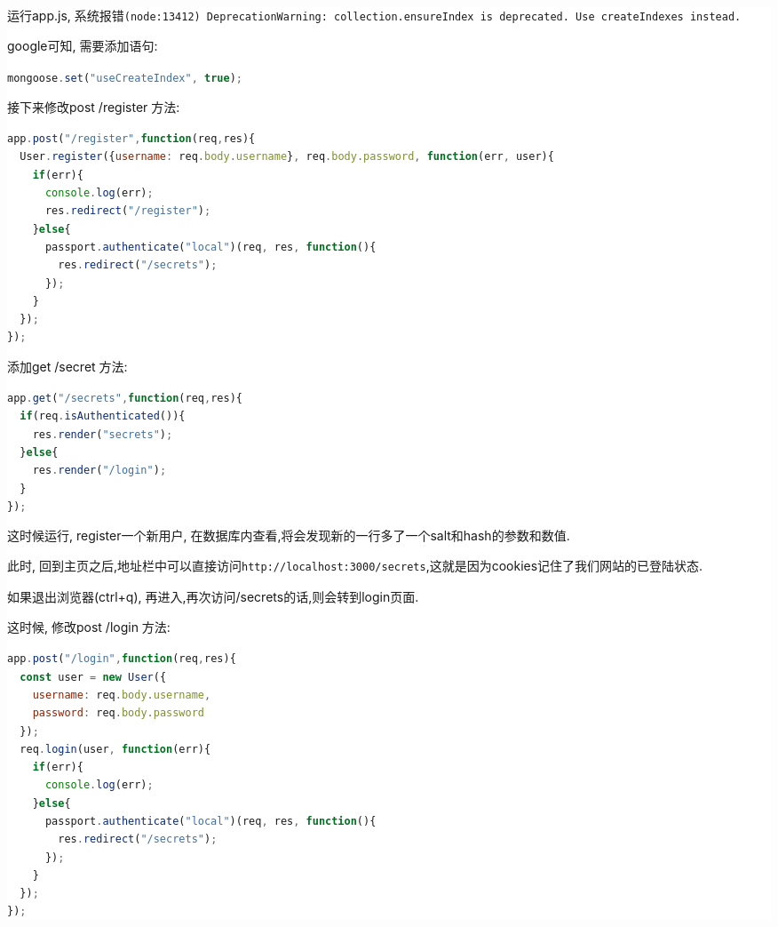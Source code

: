 运行app.js, 系统报错`(node:13412) DeprecationWarning: collection.ensureIndex is deprecated. Use createIndexes instead.`

google可知, 需要添加语句:
```JavaScript
mongoose.set("useCreateIndex", true);
```

接下来修改post /register 方法:
```JavaScript
app.post("/register",function(req,res){
  User.register({username: req.body.username}, req.body.password, function(err, user){
    if(err){
      console.log(err);
      res.redirect("/register");
    }else{
      passport.authenticate("local")(req, res, function(){
        res.redirect("/secrets");
      });
    }
  });
});
```

添加get /secret 方法:
```JavaScript
app.get("/secrets",function(req,res){
  if(req.isAuthenticated()){
    res.render("secrets");
  }else{
    res.render("/login");
  }
});
```

这时候运行, register一个新用户, 在数据库内查看,将会发现新的一行多了一个salt和hash的参数和数值.

此时, 回到主页之后,地址栏中可以直接访问`http://localhost:3000/secrets`,这就是因为cookies记住了我们网站的已登陆状态.

如果退出浏览器(ctrl+q), 再进入,再次访问/secrets的话,则会转到login页面.


这时候, 修改post /login 方法:
```JavaScript
app.post("/login",function(req,res){
  const user = new User({
    username: req.body.username,
    password: req.body.password
  });
  req.login(user, function(err){
    if(err){
      console.log(err);
    }else{
      passport.authenticate("local")(req, res, function(){
        res.redirect("/secrets");
      });
    }
  });
});
```
